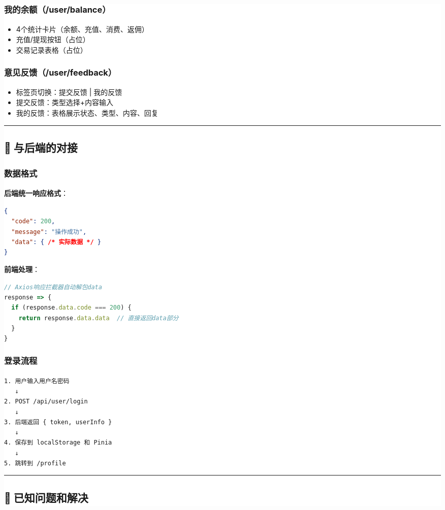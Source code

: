 ### 我的余额（/user/balance）
- 4个统计卡片（余额、充值、消费、返佣）
- 充值/提现按钮（占位）
- 交易记录表格（占位）

### 意见反馈（/user/feedback）
- 标签页切换：提交反馈 | 我的反馈
- 提交反馈：类型选择+内容输入
- 我的反馈：表格展示状态、类型、内容、回复

---

## 🎯 与后端的对接

### 数据格式

**后端统一响应格式**：
```json
{
  "code": 200,
  "message": "操作成功",
  "data": { /* 实际数据 */ }
}
```

**前端处理**：
```javascript
// Axios响应拦截器自动解包data
response => {
  if (response.data.code === 200) {
    return response.data.data  // 直接返回data部分
  }
}
```

### 登录流程

```
1. 用户输入用户名密码
   ↓
2. POST /api/user/login
   ↓
3. 后端返回 { token, userInfo }
   ↓
4. 保存到 localStorage 和 Pinia
   ↓
5. 跳转到 /profile
```

---

## 🐛 已知问题和解决
